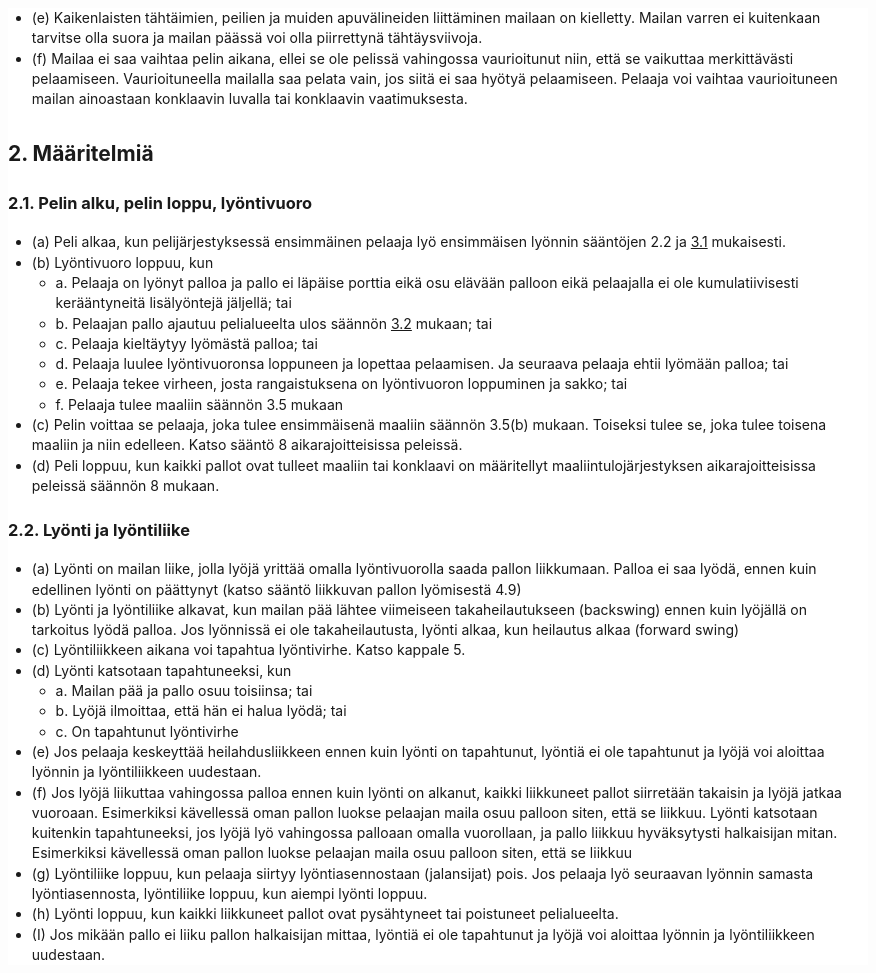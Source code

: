 - (e) Kaikenlaisten tähtäimien, peilien ja muiden apuvälineiden liittäminen mailaan on kielletty. Mailan varren ei kuitenkaan tarvitse olla suora ja mailan päässä voi olla piirrettynä tähtäysviivoja.
- (f) Mailaa ei saa vaihtaa pelin aikana, ellei se ole pelissä vahingossa vaurioitunut niin, että se vaikuttaa merkittävästi pelaamiseen. Vaurioituneella mailalla saa pelata vain, jos siitä ei saa hyötyä pelaamiseen. Pelaaja voi vaihtaa vaurioituneen mailan ainoastaan konklaavin luvalla tai konklaavin vaatimuksesta.

## 2. Määritelmiä
### 2.1. Pelin alku, pelin loppu, lyöntivuoro
- (a) Peli alkaa, kun pelijärjestyksessä ensimmäinen pelaaja lyö ensimmäisen lyönnin sääntöjen 2.2 ja [3.1](#31-pelin-aloitus-ja-pelijärjestyksen-määräytyminen) mukaisesti.
- (b) Lyöntivuoro loppuu, kun 
  * a. Pelaaja on lyönyt palloa ja pallo ei läpäise porttia eikä osu elävään palloon eikä pelaajalla ei ole kumulatiivisesti kerääntyneitä lisälyöntejä jäljellä; tai 
  * b. Pelaajan pallo ajautuu pelialueelta ulos säännön [3.2](#32-pallo-ulos-pelialueelta) mukaan; tai 
  * c. Pelaaja kieltäytyy lyömästä palloa; tai 
  * d. Pelaaja luulee lyöntivuoronsa loppuneen ja lopettaa pelaamisen. Ja seuraava pelaaja ehtii lyömään palloa; tai 
  * e. Pelaaja tekee virheen, josta rangaistuksena on lyöntivuoron loppuminen ja sakko; tai 
  * f. Pelaaja tulee maaliin säännön 3.5 mukaan
- (c) Pelin voittaa se pelaaja, joka tulee ensimmäisenä maaliin säännön 3.5(b) mukaan. Toiseksi tulee se, joka tulee toisena maaliin ja niin edelleen. Katso sääntö 8 aikarajoitteisissa peleissä.
- (d) Peli loppuu, kun kaikki pallot ovat tulleet maaliin tai konklaavi on määritellyt
maaliintulojärjestyksen aikarajoitteisissa peleissä säännön 8 mukaan.

### 2.2. Lyönti ja lyöntiliike
- (a) Lyönti on mailan liike, jolla lyöjä yrittää omalla lyöntivuorolla saada pallon liikkumaan. Palloa ei saa lyödä, ennen kuin edellinen lyönti on päättynyt (katso sääntö liikkuvan pallon lyömisestä 4.9)
- (b) Lyönti ja lyöntiliike alkavat, kun mailan pää lähtee viimeiseen takaheilautukseen (backswing) ennen kuin lyöjällä on tarkoitus lyödä palloa. Jos lyönnissä ei ole takaheilautusta, lyönti alkaa, kun heilautus alkaa (forward swing)
- (c) Lyöntiliikkeen aikana voi tapahtua lyöntivirhe. Katso kappale 5.
- (d) Lyönti katsotaan tapahtuneeksi, kun 
  * a. Mailan pää ja pallo osuu toisiinsa; tai 
  * b. Lyöjä ilmoittaa, että hän ei halua lyödä; tai 
  * c. On tapahtunut lyöntivirhe
- (e) Jos pelaaja keskeyttää heilahdusliikkeen ennen kuin lyönti on tapahtunut, lyöntiä ei ole tapahtunut ja lyöjä voi aloittaa lyönnin ja lyöntiliikkeen uudestaan.
- (f) Jos lyöjä liikuttaa vahingossa palloa ennen kuin lyönti on alkanut, kaikki liikkuneet
pallot siirretään takaisin ja lyöjä jatkaa vuoroaan. Esimerkiksi kävellessä oman pallon luokse pelaajan maila osuu palloon siten, että se liikkuu. Lyönti katsotaan kuitenkin tapahtuneeksi, jos lyöjä lyö vahingossa palloaan omalla vuorollaan, ja pallo liikkuu hyväksytysti halkaisijan mitan. Esimerkiksi kävellessä oman pallon luokse pelaajan maila osuu palloon siten, että se liikkuu
- (g) Lyöntiliike loppuu, kun pelaaja siirtyy lyöntiasennostaan (jalansijat)
pois. Jos pelaaja lyö seuraavan lyönnin samasta lyöntiasennosta, lyöntiliike loppuu, kun aiempi lyönti loppuu.
- (h) Lyönti loppuu, kun kaikki liikkuneet pallot ovat pysähtyneet tai poistuneet pelialueelta.
- (I) Jos mikään pallo ei liiku pallon halkaisijan mittaa, lyöntiä ei ole tapahtunut ja lyöjä voi aloittaa lyönnin ja lyöntiliikkeen uudestaan.
